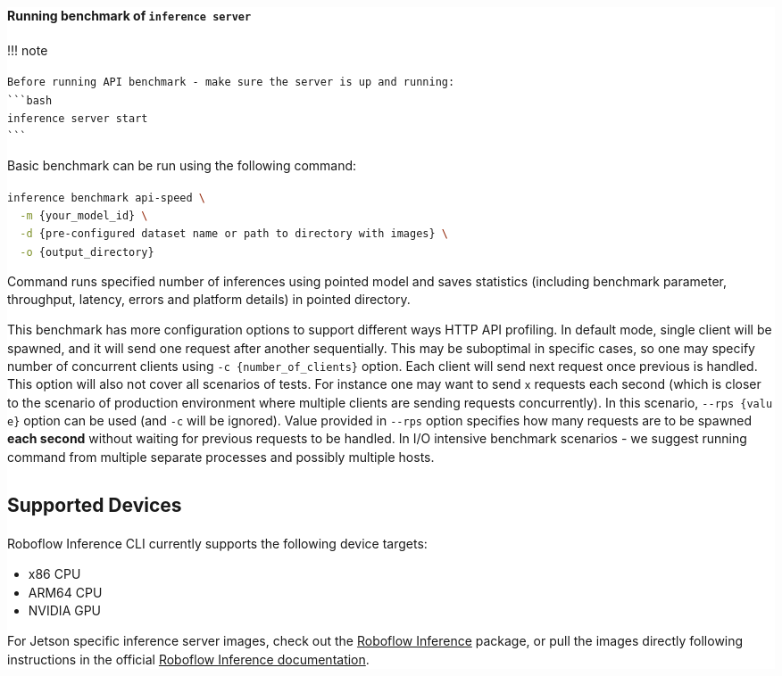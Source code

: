 #### Running benchmark of `inference server`

!!! note

    Before running API benchmark - make sure the server is up and running:
    ```bash
    inference server start
    ```
Basic benchmark can be run using the following command: 

```bash
inference benchmark api-speed \
  -m {your_model_id} \
  -d {pre-configured dataset name or path to directory with images} \
  -o {output_directory}  
```
Command runs specified number of inferences using pointed model and saves statistics (including benchmark 
parameter, throughput, latency, errors and platform details) in pointed directory.

This benchmark has more configuration options to support different ways HTTP API profiling. In default mode,
single client will be spawned, and it will send one request after another sequentially. This may be suboptimal
in specific cases, so one may specify number of concurrent clients using `-c {number_of_clients}` option.
Each client will send next request once previous is handled. This option will also not cover all scenarios
of tests. For instance one may want to send `x` requests each second (which is closer to the scenario of
production environment where multiple clients are sending requests concurrently). In this scenario, `--rps {value}` 
option can be used (and `-c` will be ignored). Value provided in `--rps` option specifies how many requests 
are to be spawned **each second** without waiting for previous requests to be handled. In I/O intensive benchmark 
scenarios - we suggest running command from multiple separate processes and possibly multiple hosts.

## Supported Devices

Roboflow Inference CLI currently supports the following device targets:

- x86 CPU
- ARM64 CPU
- NVIDIA GPU

For Jetson specific inference server images, check out the <a href="https://pypi.org/project/inference/" target="_blank">Roboflow Inference</a> package, or pull the images directly following instructions in the official [Roboflow Inference documentation](/quickstart/docker/#pull-from-docker-hub).

